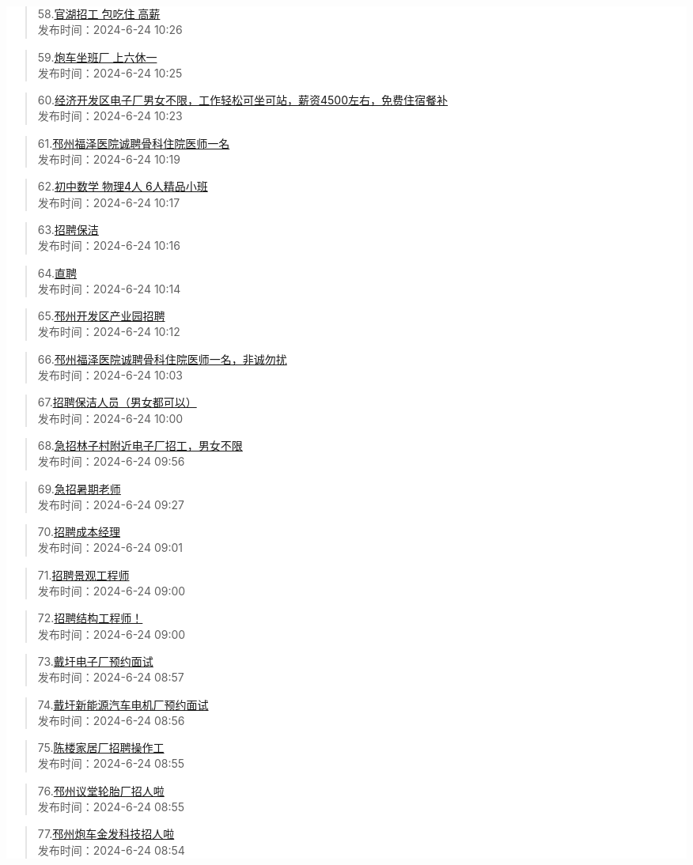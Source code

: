 >58.[官湖招工 包吃住 高薪](https://www.pzzc.net/forum.php?mod=viewthread&tid=10431444)<br>
>发布时间：2024-6-24 10:26

>59.[炮车坐班厂 上六休一](https://www.pzzc.net/forum.php?mod=viewthread&tid=10431443)<br>
>发布时间：2024-6-24 10:25

>60.[经济开发区电子厂男女不限，工作轻松可坐可站，薪资4500左右，免费住宿餐补](https://www.pzzc.net/forum.php?mod=viewthread&tid=10431442)<br>
>发布时间：2024-6-24 10:23

>61.[邳州福泽医院诚聘骨科住院医师一名](https://www.pzzc.net/forum.php?mod=viewthread&tid=10431439)<br>
>发布时间：2024-6-24 10:19

>62.[初中数学 物理4人 6人精品小班](https://www.pzzc.net/forum.php?mod=viewthread&tid=10431434)<br>
>发布时间：2024-6-24 10:17

>63.[招聘保洁](https://www.pzzc.net/forum.php?mod=viewthread&tid=10431433)<br>
>发布时间：2024-6-24 10:16

>64.[直聘](https://www.pzzc.net/forum.php?mod=viewthread&tid=10431431)<br>
>发布时间：2024-6-24 10:14

>65.[邳州开发区产业园招聘](https://www.pzzc.net/forum.php?mod=viewthread&tid=10431430)<br>
>发布时间：2024-6-24 10:12

>66.[邳州福泽医院诚聘骨科住院医师一名，非诚勿扰](https://www.pzzc.net/forum.php?mod=viewthread&tid=10431424)<br>
>发布时间：2024-6-24 10:03

>67.[招聘保洁人员（男女都可以）](https://www.pzzc.net/forum.php?mod=viewthread&tid=10431420)<br>
>发布时间：2024-6-24 10:00

>68.[急招林子村附近电子厂招工，男女不限](https://www.pzzc.net/forum.php?mod=viewthread&tid=10431413)<br>
>发布时间：2024-6-24 09:56

>69.[急招暑期老师](https://www.pzzc.net/forum.php?mod=viewthread&tid=10431405)<br>
>发布时间：2024-6-24 09:27

>70.[招聘成本经理](https://www.pzzc.net/forum.php?mod=viewthread&tid=10431395)<br>
>发布时间：2024-6-24 09:01

>71.[招聘景观工程师](https://www.pzzc.net/forum.php?mod=viewthread&tid=10431394)<br>
>发布时间：2024-6-24 09:00

>72.[招聘结构工程师！](https://www.pzzc.net/forum.php?mod=viewthread&tid=10431393)<br>
>发布时间：2024-6-24 09:00

>73.[戴圩电子厂预约面试](https://www.pzzc.net/forum.php?mod=viewthread&tid=10431392)<br>
>发布时间：2024-6-24 08:57

>74.[戴圩新能源汽车电机厂预约面试](https://www.pzzc.net/forum.php?mod=viewthread&tid=10431390)<br>
>发布时间：2024-6-24 08:56

>75.[陈楼家居厂招聘操作工](https://www.pzzc.net/forum.php?mod=viewthread&tid=10431389)<br>
>发布时间：2024-6-24 08:55

>76.[邳州议堂轮胎厂招人啦](https://www.pzzc.net/forum.php?mod=viewthread&tid=10431388)<br>
>发布时间：2024-6-24 08:55

>77.[邳州炮车金发科技招人啦](https://www.pzzc.net/forum.php?mod=viewthread&tid=10431387)<br>
>发布时间：2024-6-24 08:54
